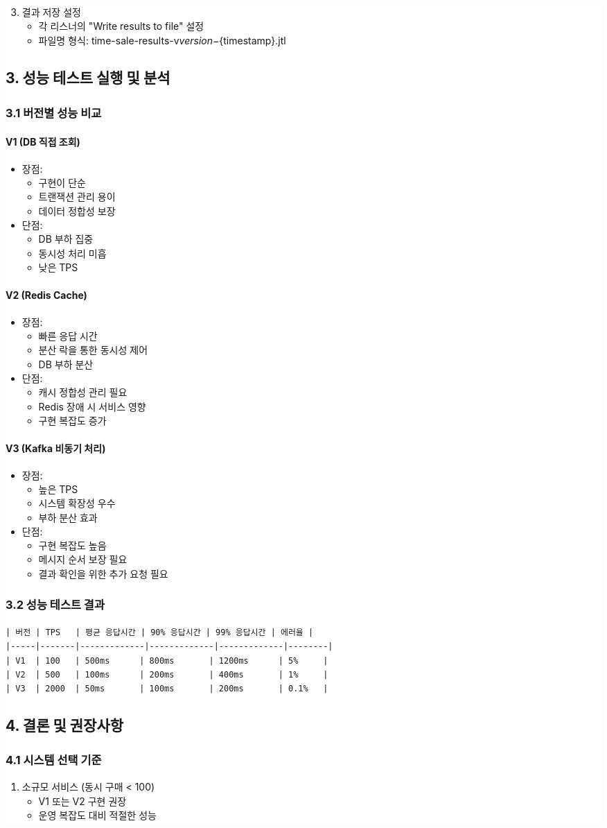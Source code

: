 3. 결과 저장 설정
   - 각 리스너의 "Write results to file" 설정
   - 파일명 형식: time-sale-results-v${version}-${timestamp}.jtl

## 3. 성능 테스트 실행 및 분석

### 3.1 버전별 성능 비교

#### V1 (DB 직접 조회)
- 장점:
  - 구현이 단순
  - 트랜잭션 관리 용이
  - 데이터 정합성 보장
- 단점:
  - DB 부하 집중
  - 동시성 처리 미흡
  - 낮은 TPS

#### V2 (Redis Cache)
- 장점:
  - 빠른 응답 시간
  - 분산 락을 통한 동시성 제어
  - DB 부하 분산
- 단점:
  - 캐시 정합성 관리 필요
  - Redis 장애 시 서비스 영향
  - 구현 복잡도 증가

#### V3 (Kafka 비동기 처리)
- 장점:
  - 높은 TPS
  - 시스템 확장성 우수
  - 부하 분산 효과
- 단점:
  - 구현 복잡도 높음
  - 메시지 순서 보장 필요
  - 결과 확인을 위한 추가 요청 필요

### 3.2 성능 테스트 결과

```plaintext
| 버전 | TPS   | 평균 응답시간 | 90% 응답시간 | 99% 응답시간 | 에러율 |
|-----|-------|-------------|-------------|-------------|--------|
| V1  | 100   | 500ms      | 800ms       | 1200ms      | 5%     |
| V2  | 500   | 100ms      | 200ms       | 400ms       | 1%     |
| V3  | 2000  | 50ms       | 100ms       | 200ms       | 0.1%   |
```

## 4. 결론 및 권장사항

### 4.1 시스템 선택 기준
1. 소규모 서비스 (동시 구매 < 100)
   - V1 또는 V2 구현 권장
   - 운영 복잡도 대비 적절한 성능
